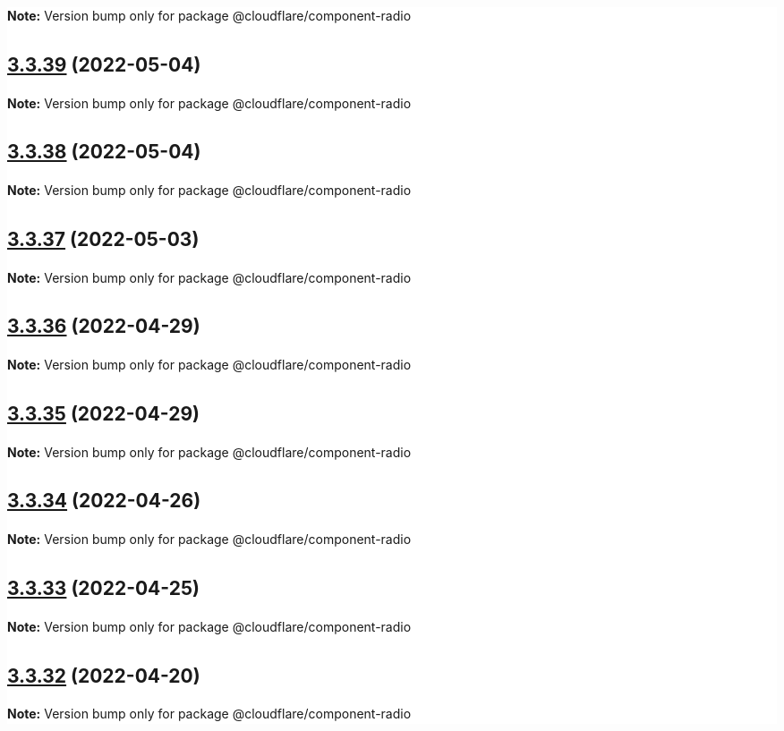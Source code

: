 **Note:** Version bump only for package @cloudflare/component-radio

## [3.3.39](http://stash.cfops.it:7999/fe/stratus/compare/@cloudflare/component-radio@3.3.38...@cloudflare/component-radio@3.3.39) (2022-05-04)

**Note:** Version bump only for package @cloudflare/component-radio

## [3.3.38](http://stash.cfops.it:7999/fe/stratus/compare/@cloudflare/component-radio@3.3.37...@cloudflare/component-radio@3.3.38) (2022-05-04)

**Note:** Version bump only for package @cloudflare/component-radio

## [3.3.37](http://stash.cfops.it:7999/fe/stratus/compare/@cloudflare/component-radio@3.3.36...@cloudflare/component-radio@3.3.37) (2022-05-03)

**Note:** Version bump only for package @cloudflare/component-radio

## [3.3.36](http://stash.cfops.it:7999/fe/stratus/compare/@cloudflare/component-radio@3.3.35...@cloudflare/component-radio@3.3.36) (2022-04-29)

**Note:** Version bump only for package @cloudflare/component-radio

## [3.3.35](http://stash.cfops.it:7999/fe/stratus/compare/@cloudflare/component-radio@3.3.34...@cloudflare/component-radio@3.3.35) (2022-04-29)

**Note:** Version bump only for package @cloudflare/component-radio

## [3.3.34](http://stash.cfops.it:7999/fe/stratus/compare/@cloudflare/component-radio@3.3.33...@cloudflare/component-radio@3.3.34) (2022-04-26)

**Note:** Version bump only for package @cloudflare/component-radio

## [3.3.33](http://stash.cfops.it:7999/fe/stratus/compare/@cloudflare/component-radio@3.3.32...@cloudflare/component-radio@3.3.33) (2022-04-25)

**Note:** Version bump only for package @cloudflare/component-radio

## [3.3.32](http://stash.cfops.it:7999/fe/stratus/compare/@cloudflare/component-radio@3.3.31...@cloudflare/component-radio@3.3.32) (2022-04-20)

**Note:** Version bump only for package @cloudflare/component-radio
